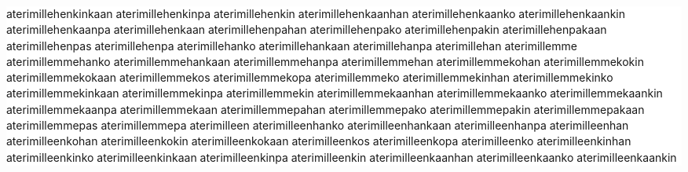 aterimillehenkinkaan
aterimillehenkinpa
aterimillehenkin
aterimillehenkaanhan
aterimillehenkaanko
aterimillehenkaankin
aterimillehenkaanpa
aterimillehenkaan
aterimillehenpahan
aterimillehenpako
aterimillehenpakin
aterimillehenpakaan
aterimillehenpas
aterimillehenpa
aterimillehanko
aterimillehankaan
aterimillehanpa
aterimillehan
aterimillemme
aterimillemmehanko
aterimillemmehankaan
aterimillemmehanpa
aterimillemmehan
aterimillemmekohan
aterimillemmekokin
aterimillemmekokaan
aterimillemmekos
aterimillemmekopa
aterimillemmeko
aterimillemmekinhan
aterimillemmekinko
aterimillemmekinkaan
aterimillemmekinpa
aterimillemmekin
aterimillemmekaanhan
aterimillemmekaanko
aterimillemmekaankin
aterimillemmekaanpa
aterimillemmekaan
aterimillemmepahan
aterimillemmepako
aterimillemmepakin
aterimillemmepakaan
aterimillemmepas
aterimillemmepa
aterimilleen
aterimilleenhanko
aterimilleenhankaan
aterimilleenhanpa
aterimilleenhan
aterimilleenkohan
aterimilleenkokin
aterimilleenkokaan
aterimilleenkos
aterimilleenkopa
aterimilleenko
aterimilleenkinhan
aterimilleenkinko
aterimilleenkinkaan
aterimilleenkinpa
aterimilleenkin
aterimilleenkaanhan
aterimilleenkaanko
aterimilleenkaankin